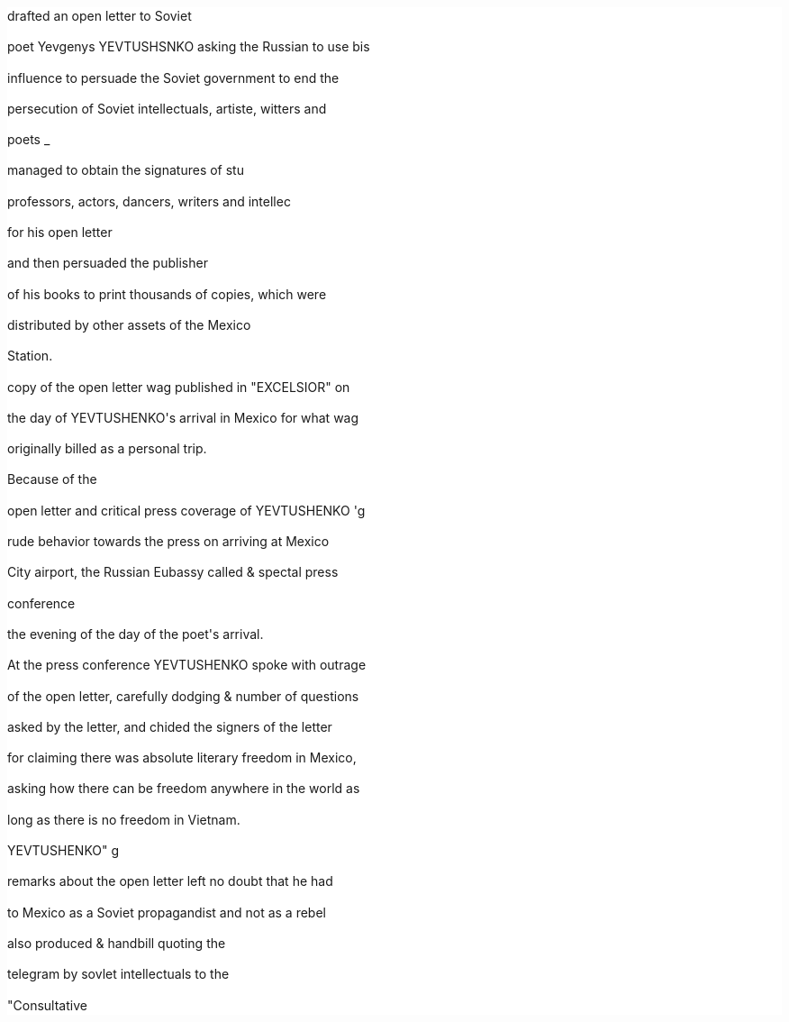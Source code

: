 drafted an open letter to Soviet

poet Yevgenys YEVTUSHSNKO asking the Russian to use bis

influence to persuade the Soviet government to end the

persecution of Soviet intellectuals, artiste, witters and

poets _

managed to obtain the signatures of stu

professors, actors, dancers, writers and intellec

for his open letter

and then persuaded the publisher

of his books to print thousands of copies, which were

distributed by other assets of the Mexico

Station.

copy of the open letter wag published in "EXCELSIOR" on

the day of YEVTUSHENKO's arrival in Mexico for what wag

originally billed as a personal trip.

Because of the

open letter and critical press coverage of YEVTUSHENKO 'g

rude behavior towards the press on arriving at Mexico

City airport, the Russian Eubassy called & spectal press

conference

the evening of the day of the poet's arrival.

At the press conference YEVTUSHENKO spoke with outrage

of the open letter, carefully dodging & number of questions

asked by the letter, and chided the signers of the letter

for claiming there was absolute literary freedom in Mexico,

asking how there can be freedom anywhere in the world as

long as there is no freedom in Vietnam.

YEVTUSHENKO" g

remarks about the open letter left no doubt that he had

to Mexico as a Soviet propagandist and not as a rebel

also produced & handbill quoting the

telegram by sovlet intellectuals to the

"Consultative
